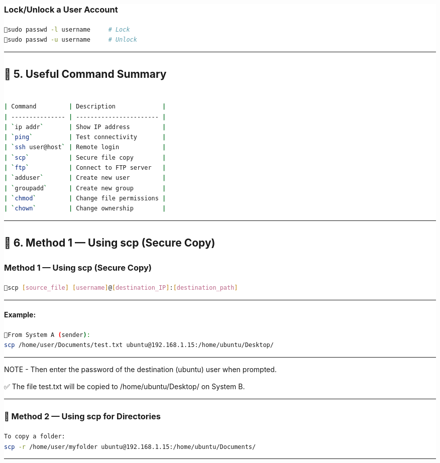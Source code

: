 ### Lock/Unlock a User Account
```bash
🔹sudo passwd -l username     # Lock
🔹sudo passwd -u username     # Unlock
```
---

## 🧠 5. Useful Command Summary
```bash

| Command         | Description             |
| --------------- | ----------------------- |
| `ip addr`       | Show IP address         |
| `ping`          | Test connectivity       |
| `ssh user@host` | Remote login            |
| `scp`           | Secure file copy        |
| `ftp`           | Connect to FTP server   |
| `adduser`       | Create new user         |
| `groupadd`      | Create new group        |
| `chmod`         | Change file permissions |
| `chown`         | Change ownership        |

```


---


## 📂 6. Method 1 — Using scp (Secure Copy)

### Method 1 — Using scp (Secure Copy)
```bash
🔹scp [source_file] [username]@[destination_IP]:[destination_path]
```
---

#### Example:
```bash
🔹From System A (sender):
scp /home/user/Documents/test.txt ubuntu@192.168.1.15:/home/ubuntu/Desktop/
```
---

NOTE - Then enter the password of the destination (ubuntu) user when prompted.

✅ The file test.txt will be copied to /home/ubuntu/Desktop/ on System B.

---

### 📁 Method 2 — Using scp for Directories
```bash
To copy a folder:
scp -r /home/user/myfolder ubuntu@192.168.1.15:/home/ubuntu/Documents/
```
---
